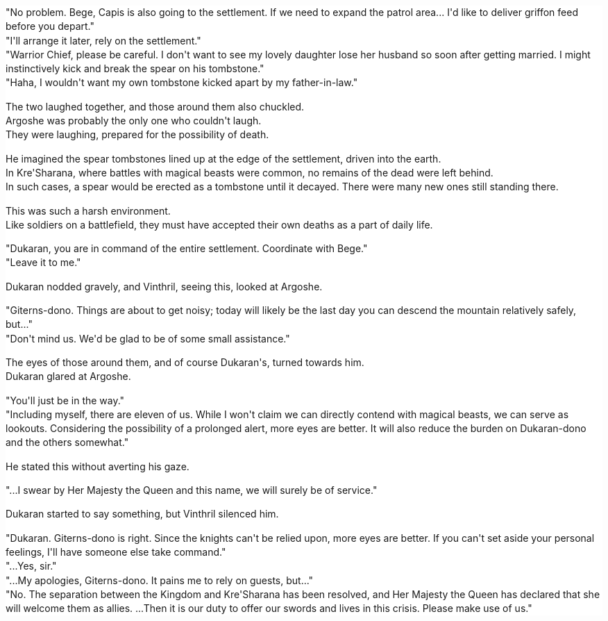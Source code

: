 "No problem. Bege, Capis is also going to the settlement. If we need to
expand the patrol area... I'd like to deliver griffon feed before you
depart."  
"I'll arrange it later, rely on the settlement."  
"Warrior Chief, please be careful. I don't want to see my lovely
daughter lose her husband so soon after getting married. I might
instinctively kick and break the spear on his tombstone."  
"Haha, I wouldn't want my own tombstone kicked apart by my
father-in-law."  
  
The two laughed together, and those around them also chuckled.  
Argoshe was probably the only one who couldn't laugh.  
They were laughing, prepared for the possibility of death.  
  
He imagined the spear tombstones lined up at the edge of the settlement,
driven into the earth.  
In Kre'Sharana, where battles with magical beasts were common, no
remains of the dead were left behind.  
In such cases, a spear would be erected as a tombstone until it decayed.
There were many new ones still standing there.  
  
This was such a harsh environment.  
Like soldiers on a battlefield, they must have accepted their own deaths
as a part of daily life.  
  
"Dukaran, you are in command of the entire settlement. Coordinate with
Bege."  
"Leave it to me."  
  
Dukaran nodded gravely, and Vinthril, seeing this, looked at Argoshe.  
  
"Giterns-dono. Things are about to get noisy; today will likely be the
last day you can descend the mountain relatively safely, but..."  
"Don't mind us. We'd be glad to be of some small assistance."  
  
The eyes of those around them, and of course Dukaran's, turned towards
him.  
Dukaran glared at Argoshe.  
  
"You'll just be in the way."  
"Including myself, there are eleven of us. While I won't claim we can
directly contend with magical beasts, we can serve as lookouts.
Considering the possibility of a prolonged alert, more eyes are better.
It will also reduce the burden on Dukaran-dono and the others
somewhat."  
  
He stated this without averting his gaze.  
  
"...I swear by Her Majesty the Queen and this name, we will surely be of
service."  
  
Dukaran started to say something, but Vinthril silenced him.  
  
"Dukaran. Giterns-dono is right. Since the knights can't be relied upon,
more eyes are better. If you can't set aside your personal feelings,
I'll have someone else take command."  
"...Yes, sir."  
"...My apologies, Giterns-dono. It pains me to rely on guests, but..."  
"No. The separation between the Kingdom and Kre'Sharana has been
resolved, and Her Majesty the Queen has declared that she will welcome
them as allies. ...Then it is our duty to offer our swords and lives in
this crisis. Please make use of us."  
  